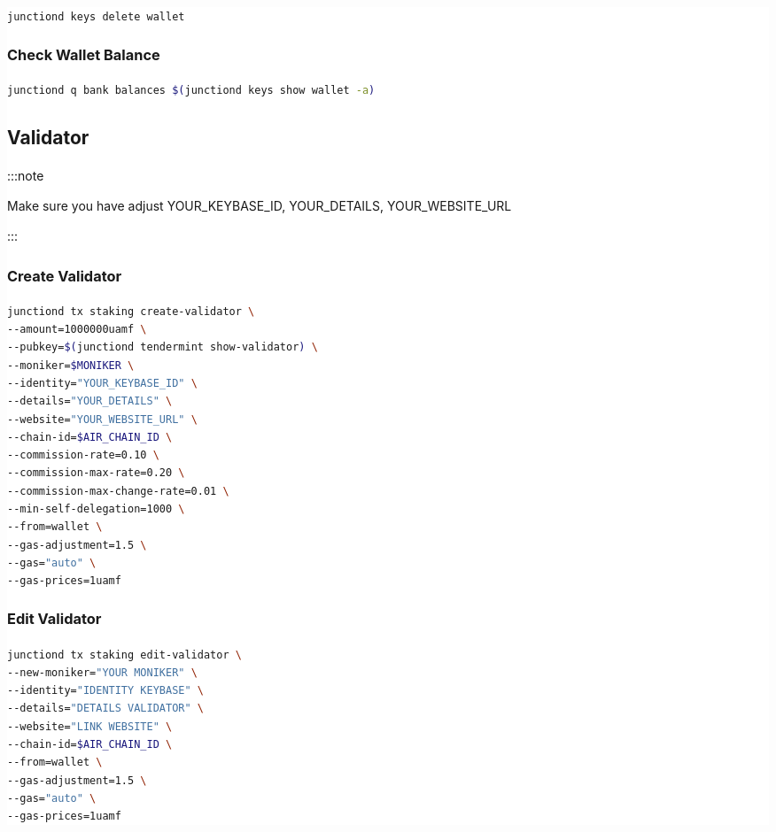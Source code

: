 ```bash
junctiond keys delete wallet
```

### Check Wallet Balance

```bash
junctiond q bank balances $(junctiond keys show wallet -a)
```

</TabItem>
<TabItem value="validator" label="Validator">

## Validator

:::note

Make sure you have adjust YOUR_KEYBASE_ID, YOUR_DETAILS, YOUR_WEBSITE_URL

:::

### Create Validator

```bash
junctiond tx staking create-validator \
--amount=1000000uamf \
--pubkey=$(junctiond tendermint show-validator) \
--moniker=$MONIKER \
--identity="YOUR_KEYBASE_ID" \
--details="YOUR_DETAILS" \
--website="YOUR_WEBSITE_URL" \
--chain-id=$AIR_CHAIN_ID \
--commission-rate=0.10 \
--commission-max-rate=0.20 \
--commission-max-change-rate=0.01 \
--min-self-delegation=1000 \
--from=wallet \
--gas-adjustment=1.5 \
--gas="auto" \
--gas-prices=1uamf
```

### Edit Validator

```bash
junctiond tx staking edit-validator \
--new-moniker="YOUR MONIKER" \
--identity="IDENTITY KEYBASE" \
--details="DETAILS VALIDATOR" \
--website="LINK WEBSITE" \
--chain-id=$AIR_CHAIN_ID \
--from=wallet \
--gas-adjustment=1.5 \
--gas="auto" \
--gas-prices=1uamf
```
